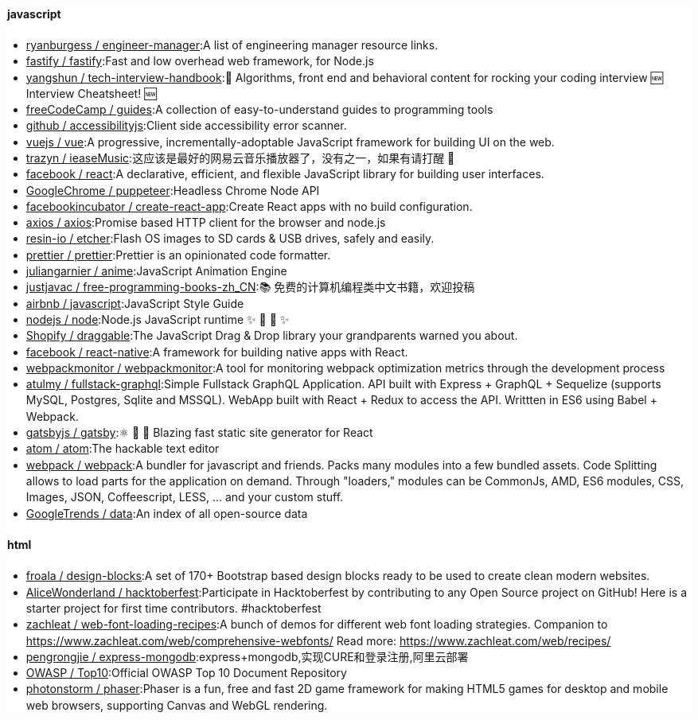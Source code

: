 #### javascript
* [ryanburgess / engineer-manager](https://github.com/ryanburgess/engineer-manager):A list of engineering manager resource links.
* [fastify / fastify](https://github.com/fastify/fastify):Fast and low overhead web framework, for Node.js
* [yangshun / tech-interview-handbook](https://github.com/yangshun/tech-interview-handbook):💯 Algorithms, front end and behavioral content for rocking your coding interview 🆕 Interview Cheatsheet! 🆕
* [freeCodeCamp / guides](https://github.com/freeCodeCamp/guides):A collection of easy-to-understand guides to programming tools
* [github / accessibilityjs](https://github.com/github/accessibilityjs):Client side accessibility error scanner.
* [vuejs / vue](https://github.com/vuejs/vue):A progressive, incrementally-adoptable JavaScript framework for building UI on the web.
* [trazyn / ieaseMusic](https://github.com/trazyn/ieaseMusic):这应该是最好的网易云音乐播放器了，没有之一，如果有请打醒 🤘
* [facebook / react](https://github.com/facebook/react):A declarative, efficient, and flexible JavaScript library for building user interfaces.
* [GoogleChrome / puppeteer](https://github.com/GoogleChrome/puppeteer):Headless Chrome Node API
* [facebookincubator / create-react-app](https://github.com/facebookincubator/create-react-app):Create React apps with no build configuration.
* [axios / axios](https://github.com/axios/axios):Promise based HTTP client for the browser and node.js
* [resin-io / etcher](https://github.com/resin-io/etcher):Flash OS images to SD cards & USB drives, safely and easily.
* [prettier / prettier](https://github.com/prettier/prettier):Prettier is an opinionated code formatter.
* [juliangarnier / anime](https://github.com/juliangarnier/anime):JavaScript Animation Engine
* [justjavac / free-programming-books-zh_CN](https://github.com/justjavac/free-programming-books-zh_CN):📚 免费的计算机编程类中文书籍，欢迎投稿
* [airbnb / javascript](https://github.com/airbnb/javascript):JavaScript Style Guide
* [nodejs / node](https://github.com/nodejs/node):Node.js JavaScript runtime ✨ 🐢 🚀 ✨
* [Shopify / draggable](https://github.com/Shopify/draggable):The JavaScript Drag & Drop library your grandparents warned you about.
* [facebook / react-native](https://github.com/facebook/react-native):A framework for building native apps with React.
* [webpackmonitor / webpackmonitor](https://github.com/webpackmonitor/webpackmonitor):A tool for monitoring webpack optimization metrics through the development process
* [atulmy / fullstack-graphql](https://github.com/atulmy/fullstack-graphql):Simple Fullstack GraphQL Application. API built with Express + GraphQL + Sequelize (supports MySQL, Postgres, Sqlite and MSSQL). WebApp built with React + Redux to access the API. Writtten in ES6 using Babel + Webpack.
* [gatsbyjs / gatsby](https://github.com/gatsbyjs/gatsby):⚛️ 📄 🚀 Blazing fast static site generator for React
* [atom / atom](https://github.com/atom/atom):The hackable text editor
* [webpack / webpack](https://github.com/webpack/webpack):A bundler for javascript and friends. Packs many modules into a few bundled assets. Code Splitting allows to load parts for the application on demand. Through "loaders," modules can be CommonJs, AMD, ES6 modules, CSS, Images, JSON, Coffeescript, LESS, ... and your custom stuff.
* [GoogleTrends / data](https://github.com/GoogleTrends/data):An index of all open-source data

#### html
* [froala / design-blocks](https://github.com/froala/design-blocks):A set of 170+ Bootstrap based design blocks ready to be used to create clean modern websites.
* [AliceWonderland / hacktoberfest](https://github.com/AliceWonderland/hacktoberfest):Participate in Hacktoberfest by contributing to any Open Source project on GitHub! Here is a starter project for first time contributors. #hacktoberfest
* [zachleat / web-font-loading-recipes](https://github.com/zachleat/web-font-loading-recipes):A bunch of demos for different web font loading strategies. Companion to https://www.zachleat.com/web/comprehensive-webfonts/ Read more: https://www.zachleat.com/web/recipes/
* [pengrongjie / express-mongodb](https://github.com/pengrongjie/express-mongodb):express+mongodb,实现CURE和登录注册,阿里云部署
* [OWASP / Top10](https://github.com/OWASP/Top10):Official OWASP Top 10 Document Repository
* [photonstorm / phaser](https://github.com/photonstorm/phaser):Phaser is a fun, free and fast 2D game framework for making HTML5 games for desktop and mobile web browsers, supporting Canvas and WebGL rendering.